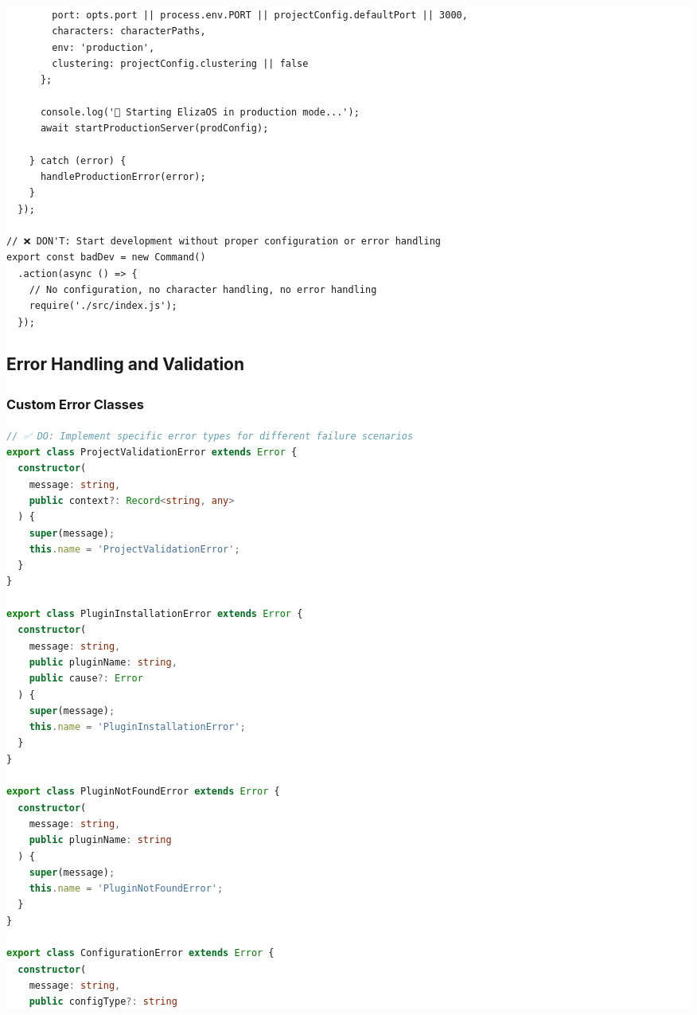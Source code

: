 ````
        port: opts.port || process.env.PORT || projectConfig.defaultPort || 3000,
        characters: characterPaths,
        env: 'production',
        clustering: projectConfig.clustering || false
      };

      console.log('🚀 Starting ElizaOS in production mode...');
      await startProductionServer(prodConfig);

    } catch (error) {
      handleProductionError(error);
    }
  });

// ❌ DON'T: Start development without proper configuration or error handling
export const badDev = new Command()
  .action(async () => {
    // No configuration, no character handling, no error handling
    require('./src/index.js');
  });
````

## Error Handling and Validation

### Custom Error Classes

```typescript
// ✅ DO: Implement specific error types for different failure scenarios
export class ProjectValidationError extends Error {
  constructor(
    message: string,
    public context?: Record<string, any>
  ) {
    super(message);
    this.name = 'ProjectValidationError';
  }
}

export class PluginInstallationError extends Error {
  constructor(
    message: string,
    public pluginName: string,
    public cause?: Error
  ) {
    super(message);
    this.name = 'PluginInstallationError';
  }
}

export class PluginNotFoundError extends Error {
  constructor(
    message: string,
    public pluginName: string
  ) {
    super(message);
    this.name = 'PluginNotFoundError';
  }
}

export class ConfigurationError extends Error {
  constructor(
    message: string,
    public configType?: string
```
